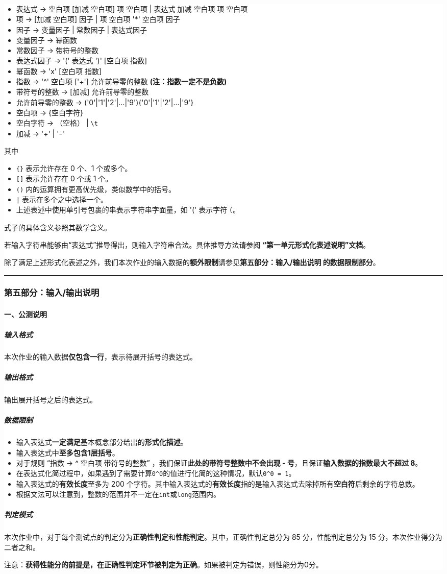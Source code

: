 - 表达式 → 空白项 [加减 空白项] 项 空白项 | 表达式 加减 空白项 项 空白项
- 项 → [加减 空白项] 因子 | 项 空白项 '*' 空白项 因子
- 因子 → 变量因子 | 常数因子 | 表达式因子
- 变量因子 → 幂函数
- 常数因子 → 带符号的整数
- 表达式因子 → '(' 表达式 ')' [空白项 指数]
- 幂函数 → 'x' [空白项 指数]
- 指数 → '^' 空白项 ['+'] 允许前导零的整数 **(注：指数一定不是负数)**
- 带符号的整数 → [加减] 允许前导零的整数
- 允许前导零的整数 → ('0'|'1'|'2'|…|'9'){'0'|'1'|'2'|…|'9'}
- 空白项 → {空白字符}
- 空白字符 → （空格） | `\t`
- 加减 → '+' | '-'

其中

- `{}` 表示允许存在 0 个、1 个或多个。
- `[]` 表示允许存在 0 个或 1 个。
- `()` 内的运算拥有更高优先级，类似数学中的括号。
- `|` 表示在多个之中选择一个。
- 上述表述中使用单引号包裹的串表示字符串字面量，如 '(' 表示字符 `(`。

式子的具体含义参照其数学含义。

若输入字符串能够由“表达式”推导得出，则输入字符串合法。具体推导方法请参阅 **“第一单元形式化表述说明”文档**。

除了满足上述形式化表述之外，我们本次作业的输入数据的**额外限制**请参见**第五部分：输入/输出说明 的数据限制部分**。

------

### 第五部分：输入/输出说明

#### 一、公测说明

##### 输入格式

本次作业的输入数据**仅包含一行**，表示待展开括号的表达式。

##### 输出格式

输出展开括号之后的表达式。

##### 数据限制

- 输入表达式**一定满足**基本概念部分给出的**形式化描述**。
- 输入表达式中**至多包含1层括号**。
- 对于规则 “指数 → ^ 空白项 带符号的整数” ，我们保证**此处的带符号整数中不会出现 - 号**，且保证**输入数据的指数最大不超过 8**。
- 在表达式化简过程中，如果遇到了需要计算`0^0`的值进行化简的这种情况，默认`0^0 = 1`。
- 输入表达式的**有效长度**至多为 200 个字符。其中输入表达式的**有效长度**指的是输入表达式去除掉所有**空白符**后剩余的字符总数。
- 根据文法可以注意到，整数的范围并不一定在`int`或`long`范围内。

##### 判定模式

本次作业中，对于每个测试点的判定分为**正确性判定**和**性能判定**。其中，正确性判定总分为 85 分，性能判定总分为 15 分，本次作业得分为二者之和。

注意：**获得性能分的前提是，在正确性判定环节被判定为正确**。如果被判定为错误，则性能分为0分。
